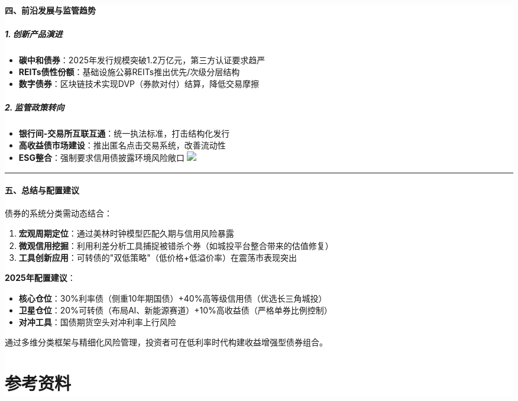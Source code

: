 
#### 四、前沿发展与监管趋势  

##### **1. 创新产品演进**  
- **碳中和债券**：2025年发行规模突破1.2万亿元，第三方认证要求趋严  
- **REITs债性份额**：基础设施公募REITs推出优先/次级分层结构  
- **数字债券**：区块链技术实现DVP（券款对付）结算，降低交易摩擦

##### **2. 监管政策转向**  
- **银行间-交易所互联互通**：统一执法标准，打击结构化发行  
- **高收益债市场建设**：推出匿名点击交易系统，改善流动性  
- **ESG整合**：强制要求信用债披露环境风险敞口
![](https://metaso-static.oss-cn-beijing.aliyuncs.com/metaso/pdf2texts_reading_mode/figures/311d9978-37a7-4192-afac-40220e8da1f1/12_4.jpg)

---

#### 五、总结与配置建议  

债券的系统分类需动态结合：  
1. **宏观周期定位**：通过美林时钟模型匹配久期与信用风险暴露  
2. **微观信用挖掘**：利用利差分析工具捕捉被错杀个券（如城投平台整合带来的估值修复）  
3. **工具创新应用**：可转债的"双低策略"（低价格+低溢价率）在震荡市表现突出  

**2025年配置建议**：  
- **核心仓位**：30%利率债（侧重10年期国债）+40%高等级信用债（优选长三角城投）  
- **卫星仓位**：20%可转债（布局AI、新能源赛道）+10%高收益债（严格单券比例控制）  
- **对冲工具**：国债期货空头对冲利率上行风险  

通过多维分类框架与精细化风险管理，投资者可在低利率时代构建收益增强型债券组合。

# 参考资料


